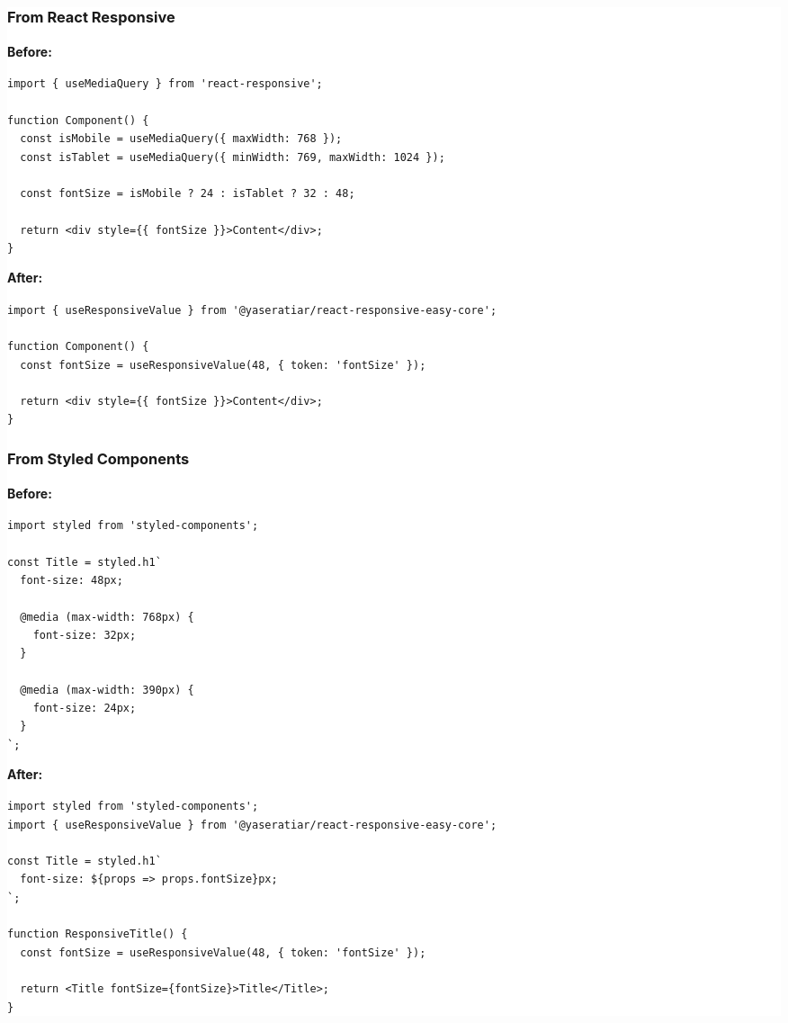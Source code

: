### From React Responsive

**Before:**
```tsx
import { useMediaQuery } from 'react-responsive';

function Component() {
  const isMobile = useMediaQuery({ maxWidth: 768 });
  const isTablet = useMediaQuery({ minWidth: 769, maxWidth: 1024 });
  
  const fontSize = isMobile ? 24 : isTablet ? 32 : 48;
  
  return <div style={{ fontSize }}>Content</div>;
}
```

**After:**
```tsx
import { useResponsiveValue } from '@yaseratiar/react-responsive-easy-core';

function Component() {
  const fontSize = useResponsiveValue(48, { token: 'fontSize' });
  
  return <div style={{ fontSize }}>Content</div>;
}
```

### From Styled Components

**Before:**
```tsx
import styled from 'styled-components';

const Title = styled.h1`
  font-size: 48px;
  
  @media (max-width: 768px) {
    font-size: 32px;
  }
  
  @media (max-width: 390px) {
    font-size: 24px;
  }
`;
```

**After:**
```tsx
import styled from 'styled-components';
import { useResponsiveValue } from '@yaseratiar/react-responsive-easy-core';

const Title = styled.h1`
  font-size: ${props => props.fontSize}px;
`;

function ResponsiveTitle() {
  const fontSize = useResponsiveValue(48, { token: 'fontSize' });
  
  return <Title fontSize={fontSize}>Title</Title>;
}
```
